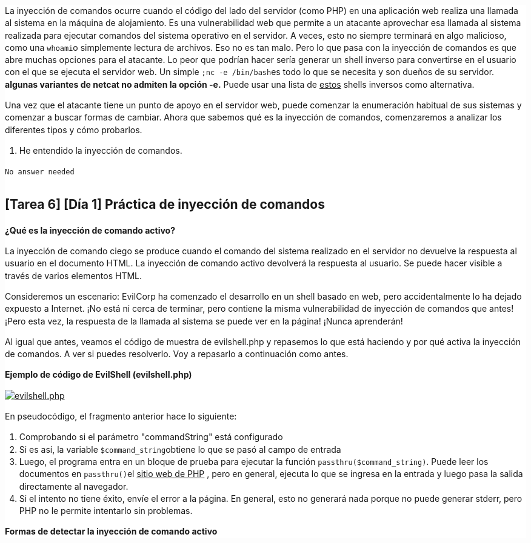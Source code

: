 La inyección de comandos ocurre cuando el código del lado del servidor (como PHP) en una aplicación web realiza una llamada al sistema en la máquina de alojamiento. Es una vulnerabilidad web que permite a un atacante aprovechar esa llamada al sistema realizada para ejecutar comandos del sistema operativo en el servidor. A veces, esto no siempre terminará en algo malicioso, como una `whoami`o simplemente lectura de archivos. Eso no es tan malo. Pero lo que pasa con la inyección de comandos es que abre muchas opciones para el atacante. Lo peor que podrían hacer sería generar un shell inverso para convertirse en el usuario con el que se ejecuta el servidor web. Un simple `;nc -e /bin/bash`es todo lo que se necesita y son dueños de su servidor. **algunas variantes de netcat no admiten la opción -e.** Puede usar una lista de [estos](http://pentestmonkey.net/cheat-sheet/shells/reverse-shell-cheat-sheet) shells inversos como alternativa.

Una vez que el atacante tiene un punto de apoyo en el servidor web, puede comenzar la enumeración habitual de sus sistemas y comenzar a buscar formas de cambiar. Ahora que sabemos qué es la inyección de comandos, comenzaremos a analizar los diferentes tipos y cómo probarlos.

1. He entendido la inyección de comandos.

`No answer needed`

## [](#task-6-day-1-command-injection-practical)[Tarea 6] [Día 1] Práctica de inyección de comandos

**¿Qué es la inyección de comando activo?**

La inyección de comando ciego se produce cuando el comando del sistema realizado en el servidor no devuelve la respuesta al usuario en el documento HTML. La inyección de comando activo devolverá la respuesta al usuario. Se puede hacer visible a través de varios elementos HTML.

Consideremos un escenario: EvilCorp ha comenzado el desarrollo en un shell basado en web, pero accidentalmente lo ha dejado expuesto a Internet. ¡No está ni cerca de terminar, pero contiene la misma vulnerabilidad de inyección de comandos que antes! ¡Pero esta vez, la respuesta de la llamada al sistema se puede ver en la página! ¡Nunca aprenderán!

Al igual que antes, veamos el código de muestra de evilshell.php y repasemos lo que está haciendo y por qué activa la inyección de comandos. A ver si puedes resolverlo. Voy a repasarlo a continuación como antes.

**Ejemplo de código de EvilShell (evilshell.php)**

[![evilshell.php](https://user-content.gitlab-static.net/bb36d3a8d8144d8f9cc9d857706064f34f96b1b3/68747470733a2f2f692e696d6775722e636f6d2f4b6347697a646f2e706e67)](https://user-content.gitlab-static.net/bb36d3a8d8144d8f9cc9d857706064f34f96b1b3/68747470733a2f2f692e696d6775722e636f6d2f4b6347697a646f2e706e67)

En pseudocódigo, el fragmento anterior hace lo siguiente:

1. Comprobando si el parámetro "commandString" está configurado
2. Si es así, la variable `$command_string`obtiene lo que se pasó al campo de entrada
3. Luego, el programa entra en un bloque de prueba para ejecutar la función `passthru($command_string)`. Puede leer los documentos en `passthru()`el [sitio web de PHP](https://www.php.net/manual/en/function.passthru.php) , pero en general, ejecuta lo que se ingresa en la entrada y luego pasa la salida directamente al navegador.
4. Si el intento no tiene éxito, envíe el error a la página. En general, esto no generará nada porque no puede generar stderr, pero PHP no le permite intentarlo sin problemas.

**Formas de detectar la inyección de comando activo**
